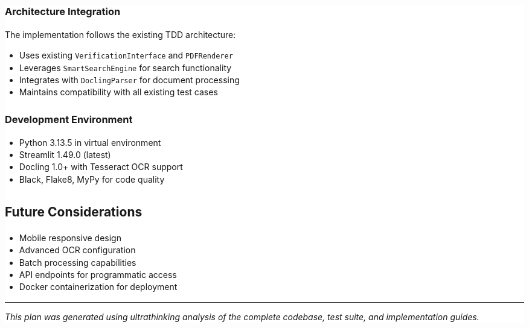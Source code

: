 ### Architecture Integration
The implementation follows the existing TDD architecture:
- Uses existing `VerificationInterface` and `PDFRenderer`
- Leverages `SmartSearchEngine` for search functionality
- Integrates with `DoclingParser` for document processing
- Maintains compatibility with all existing test cases

### Development Environment
- Python 3.13.5 in virtual environment
- Streamlit 1.49.0 (latest)
- Docling 1.0+ with Tesseract OCR support
- Black, Flake8, MyPy for code quality

## Future Considerations
- Mobile responsive design
- Advanced OCR configuration
- Batch processing capabilities
- API endpoints for programmatic access
- Docker containerization for deployment

---
*This plan was generated using ultrathinking analysis of the complete codebase, test suite, and implementation guides.*